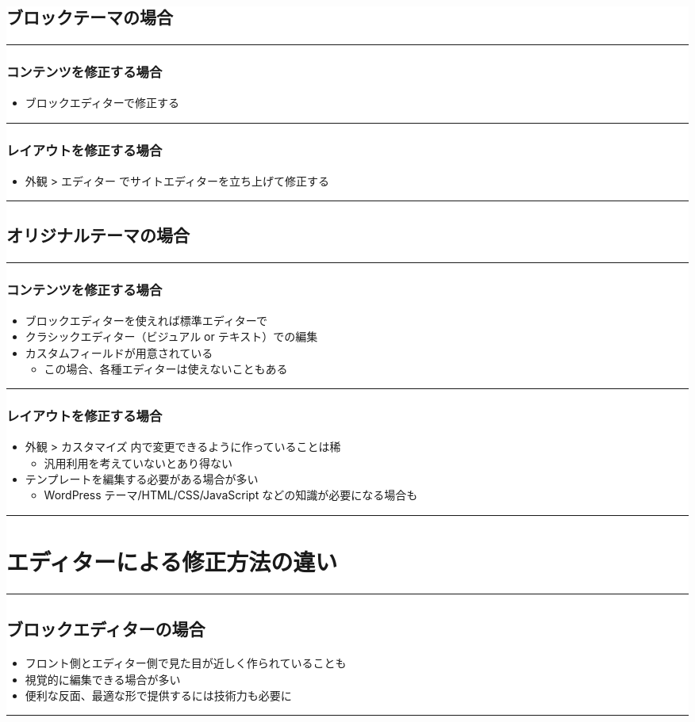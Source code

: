 ## ブロックテーマの場合

---

### コンテンツを修正する場合

- ブロックエディターで修正する

---

### レイアウトを修正する場合

- 外観 > エディター でサイトエディターを立ち上げて修正する

---

## オリジナルテーマの場合

---

### コンテンツを修正する場合

- ブロックエディターを使えれば標準エディターで
- クラシックエディター（ビジュアル or テキスト）での編集
- カスタムフィールドが用意されている
  - この場合、各種エディターは使えないこともある

---

### レイアウトを修正する場合

- 外観 > カスタマイズ 内で変更できるように作っていることは稀
  - 汎用利用を考えていないとあり得ない
- テンプレートを編集する必要がある場合が多い
  - WordPress テーマ/HTML/CSS/JavaScript などの知識が必要になる場合も

---



# エディターによる修正方法の違い

---

## ブロックエディターの場合

- フロント側とエディター側で見た目が近しく作られていることも
- 視覚的に編集できる場合が多い
- 便利な反面、最適な形で提供するには技術力も必要に

---
